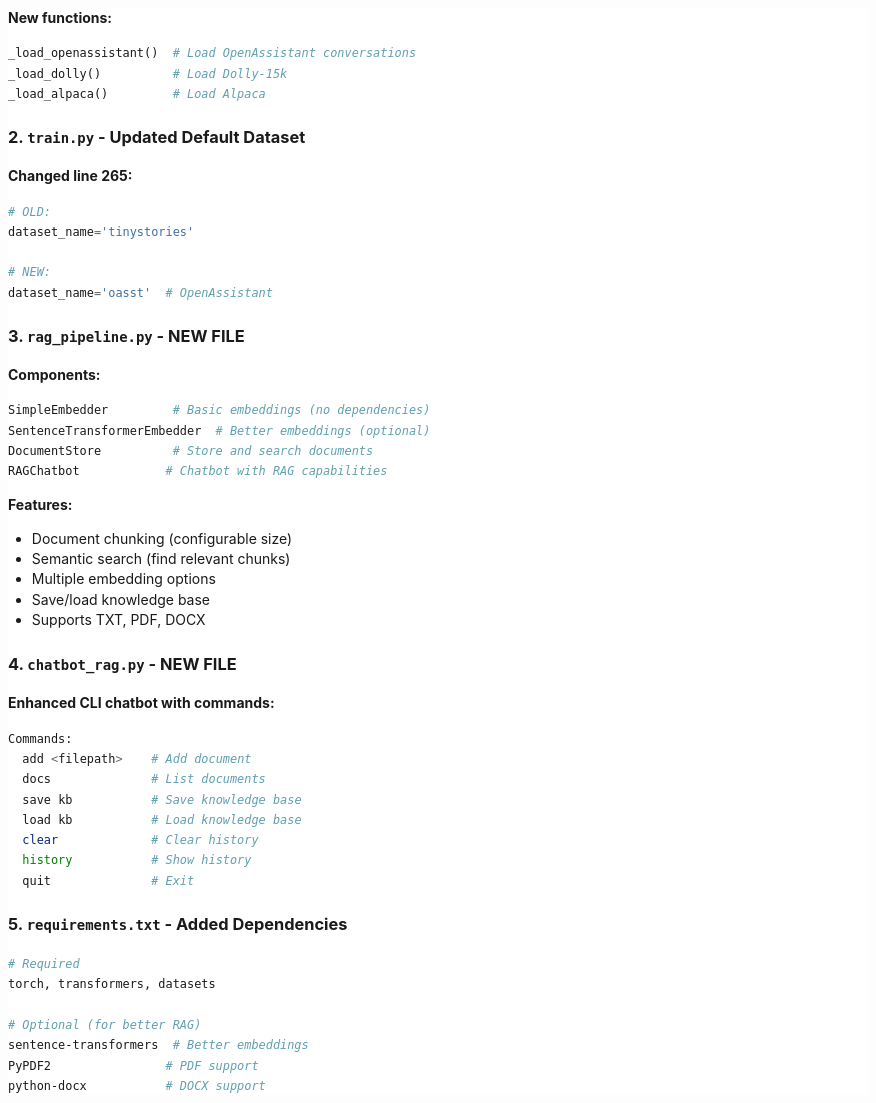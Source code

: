 **New functions:**
```python
_load_openassistant()  # Load OpenAssistant conversations
_load_dolly()          # Load Dolly-15k
_load_alpaca()         # Load Alpaca
```

### 2. `train.py` - Updated Default Dataset

**Changed line 265:**
```python
# OLD:
dataset_name='tinystories'

# NEW:
dataset_name='oasst'  # OpenAssistant
```

### 3. `rag_pipeline.py` - NEW FILE

**Components:**

```python
SimpleEmbedder         # Basic embeddings (no dependencies)
SentenceTransformerEmbedder  # Better embeddings (optional)
DocumentStore          # Store and search documents
RAGChatbot            # Chatbot with RAG capabilities
```

**Features:**
- Document chunking (configurable size)
- Semantic search (find relevant chunks)
- Multiple embedding options
- Save/load knowledge base
- Supports TXT, PDF, DOCX

### 4. `chatbot_rag.py` - NEW FILE

**Enhanced CLI chatbot with commands:**

```bash
Commands:
  add <filepath>    # Add document
  docs              # List documents
  save kb           # Save knowledge base
  load kb           # Load knowledge base
  clear             # Clear history
  history           # Show history
  quit              # Exit
```

### 5. `requirements.txt` - Added Dependencies

```bash
# Required
torch, transformers, datasets

# Optional (for better RAG)
sentence-transformers  # Better embeddings
PyPDF2                # PDF support
python-docx           # DOCX support
```
